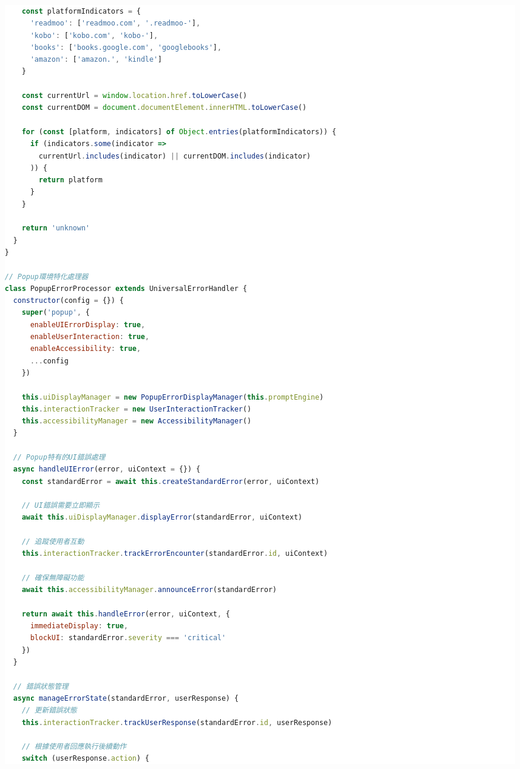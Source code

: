 ```javascript
    const platformIndicators = {
      'readmoo': ['readmoo.com', '.readmoo-'],
      'kobo': ['kobo.com', 'kobo-'],
      'books': ['books.google.com', 'googlebooks'],
      'amazon': ['amazon.', 'kindle']
    }
    
    const currentUrl = window.location.href.toLowerCase()
    const currentDOM = document.documentElement.innerHTML.toLowerCase()
    
    for (const [platform, indicators] of Object.entries(platformIndicators)) {
      if (indicators.some(indicator => 
        currentUrl.includes(indicator) || currentDOM.includes(indicator)
      )) {
        return platform
      }
    }
    
    return 'unknown'
  }
}

// Popup環境特化處理器  
class PopupErrorProcessor extends UniversalErrorHandler {
  constructor(config = {}) {
    super('popup', {
      enableUIErrorDisplay: true,
      enableUserInteraction: true,
      enableAccessibility: true,
      ...config
    })
    
    this.uiDisplayManager = new PopupErrorDisplayManager(this.promptEngine)
    this.interactionTracker = new UserInteractionTracker()
    this.accessibilityManager = new AccessibilityManager()
  }
  
  // Popup特有的UI錯誤處理
  async handleUIError(error, uiContext = {}) {
    const standardError = await this.createStandardError(error, uiContext)
    
    // UI錯誤需要立即顯示
    await this.uiDisplayManager.displayError(standardError, uiContext)
    
    // 追蹤使用者互動
    this.interactionTracker.trackErrorEncounter(standardError.id, uiContext)
    
    // 確保無障礙功能
    await this.accessibilityManager.announceError(standardError)
    
    return await this.handleError(error, uiContext, { 
      immediateDisplay: true,
      blockUI: standardError.severity === 'critical'
    })
  }
  
  // 錯誤狀態管理
  async manageErrorState(standardError, userResponse) {
    // 更新錯誤狀態
    this.interactionTracker.trackUserResponse(standardError.id, userResponse)
    
    // 根據使用者回應執行後續動作
    switch (userResponse.action) {
```